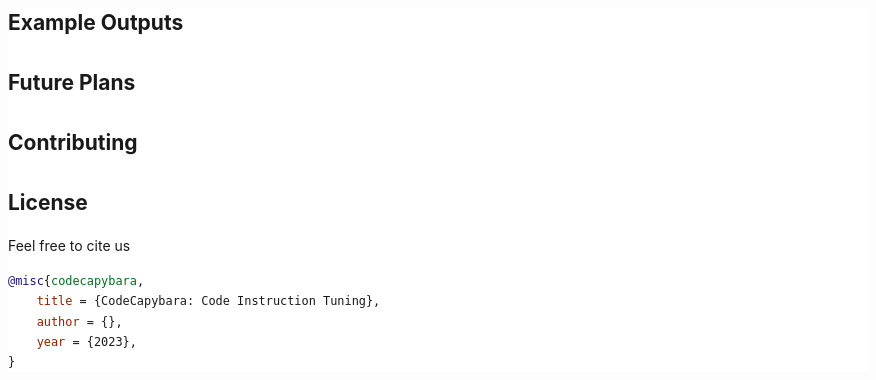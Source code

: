 ## Example Outputs

## Future Plans

## Contributing

## License

Feel free to cite us
```bibtex
@misc{codecapybara,
	title = {CodeCapybara: Code Instruction Tuning},
	author = {},
	year = {2023},
}
```
